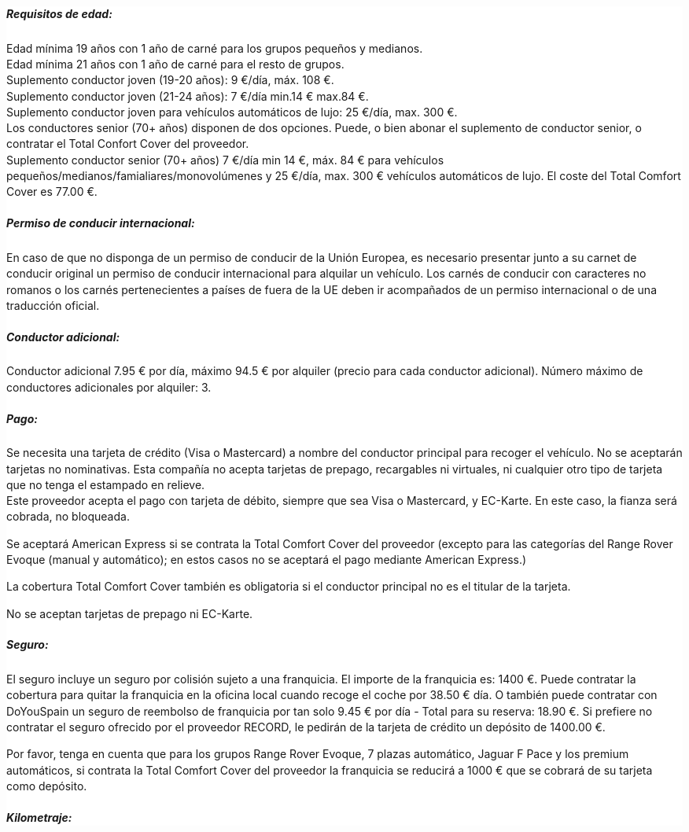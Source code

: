 ##### Requisitos de edad:

Edad mínima 19 años con 1 año de carné para los grupos pequeños y medianos.  
Edad mínima 21 años con 1 año de carné para el resto de grupos.  
Suplemento conductor joven (19-20 años): 9 €/día, máx. 108 €.  
Suplemento conductor joven (21-24 años): 7 €/día min.14 € max.84 €.  
Suplemento conductor joven para vehículos automáticos de lujo: 25 €/día, max. 300 €.  
Los conductores senior (70+ años) disponen de dos opciones. Puede, o bien abonar el suplemento de conductor senior, o contratar el Total Confort Cover del proveedor.  
Suplemento conductor senior (70+ años) 7 €/día min 14 €, máx. 84 € para vehículos pequeños/medianos/famialiares/monovolúmenes y 25 €/día, max. 300 € vehículos automáticos de lujo. El coste del Total Comfort Cover es 77.00 €.

##### Permiso de conducir internacional:

En caso de que no disponga de un permiso de conducir de la Unión Europea, es necesario presentar junto a su carnet de conducir original un permiso de conducir internacional para alquilar un vehículo. Los carnés de conducir con caracteres no romanos o los carnés pertenecientes a países de fuera de la UE deben ir acompañados de un permiso internacional o de una traducción oficial.

##### Conductor adicional:

Conductor adicional 7.95 € por día, máximo 94.5 € por alquiler (precio para cada conductor adicional). Número máximo de conductores adicionales por alquiler: 3.

##### Pago:

Se necesita una tarjeta de crédito (Visa o Mastercard) a nombre del conductor principal para recoger el vehículo. No se aceptarán tarjetas no nominativas. Esta compañía no acepta tarjetas de prepago, recargables ni virtuales, ni cualquier otro tipo de tarjeta que no tenga el estampado en relieve.  
Este proveedor acepta el pago con tarjeta de débito, siempre que sea Visa o Mastercard, y EC-Karte. En este caso, la fianza será cobrada, no bloqueada.

Se aceptará American Express si se contrata la Total Comfort Cover del proveedor (excepto para las categorías del Range Rover Evoque (manual y automático); en estos casos no se aceptará el pago mediante American Express.)

La cobertura Total Comfort Cover también es obligatoria si el conductor principal no es el titular de la tarjeta.

No se aceptan tarjetas de prepago ni EC-Karte.

##### Seguro:

El seguro incluye un seguro por colisión sujeto a una franquicia. El importe de la franquicia es: 1400 €. Puede contratar la cobertura para quitar la franquicia en la oficina local cuando recoge el coche por 38.50 € día. O también puede contratar con DoYouSpain un seguro de reembolso de franquicia por tan solo 9.45 € por día - Total para su reserva: 18.90 €. Si prefiere no contratar el seguro ofrecido por el proveedor RECORD, le pedirán de la tarjeta de crédito un depósito de 1400.00 €.

Por favor, tenga en cuenta que para los grupos Range Rover Evoque, 7 plazas automático, Jaguar F Pace y los premium automáticos, si contrata la Total Comfort Cover del proveedor la franquicia se reducirá a 1000 € que se cobrará de su tarjeta como depósito.

##### Kilometraje:
